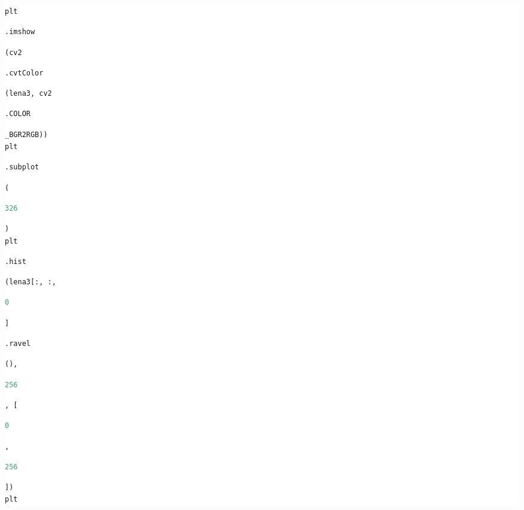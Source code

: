 ```python
plt
```
```python
.imshow
```
```python
(cv2
```
```python
.cvtColor
```
```python
(lena3, cv2
```
```python
.COLOR
```
```python
_BGR2RGB))
plt
```
```python
.subplot
```
```python
(
```
```python
326
```
```python
)
plt
```
```python
.hist
```
```python
(lena3[:, :,
```
```python
0
```
```python
]
```
```python
.ravel
```
```python
(),
```
```python
256
```
```python
, [
```
```python
0
```
```python
,
```
```python
256
```
```python
])
plt
```
```python
```